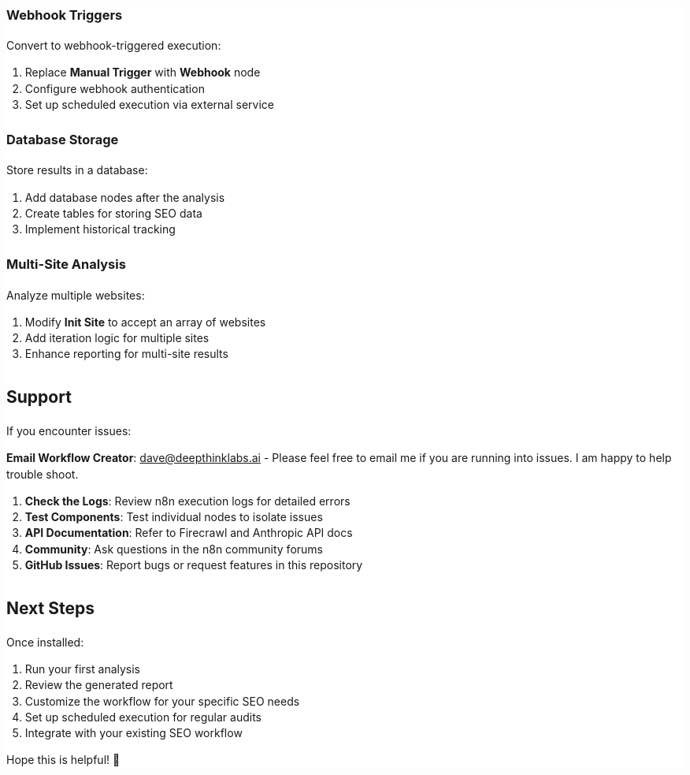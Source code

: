 ### Webhook Triggers
Convert to webhook-triggered execution:
1. Replace **Manual Trigger** with **Webhook** node
2. Configure webhook authentication
3. Set up scheduled execution via external service

### Database Storage
Store results in a database:
1. Add database nodes after the analysis
2. Create tables for storing SEO data
3. Implement historical tracking

### Multi-Site Analysis
Analyze multiple websites:
1. Modify **Init Site** to accept an array of websites
2. Add iteration logic for multiple sites
3. Enhance reporting for multi-site results

## Support

If you encounter issues:

**Email Workflow Creator**: dave@deepthinklabs.ai - Please feel free to email me if you are running into issues. I am happy to help trouble shoot. 

1. **Check the Logs**: Review n8n execution logs for detailed errors
2. **Test Components**: Test individual nodes to isolate issues
3. **API Documentation**: Refer to Firecrawl and Anthropic API docs
4. **Community**: Ask questions in the n8n community forums
5. **GitHub Issues**: Report bugs or request features in this repository

## Next Steps

Once installed:
1. Run your first analysis
2. Review the generated report
3. Customize the workflow for your specific SEO needs
4. Set up scheduled execution for regular audits
5. Integrate with your existing SEO workflow

Hope this is helpful! 🚀
